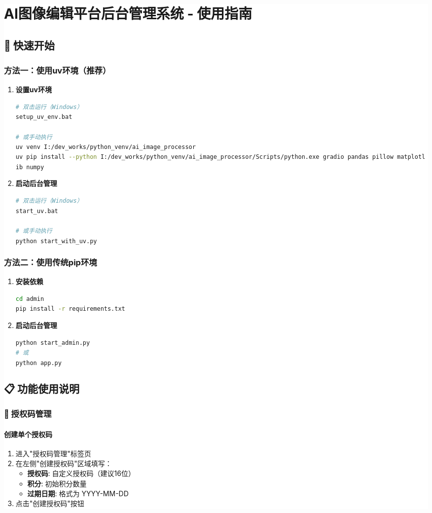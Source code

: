 # AI图像编辑平台后台管理系统 - 使用指南

## 🚀 快速开始

### 方法一：使用uv环境（推荐）

1. **设置uv环境**
   ```bash
   # 双击运行（Windows）
   setup_uv_env.bat
   
   # 或手动执行
   uv venv I:/dev_works/python_venv/ai_image_processor
   uv pip install --python I:/dev_works/python_venv/ai_image_processor/Scripts/python.exe gradio pandas pillow matplotlib numpy
   ```

2. **启动后台管理**
   ```bash
   # 双击运行（Windows）
   start_uv.bat
   
   # 或手动执行
   python start_with_uv.py
   ```

### 方法二：使用传统pip环境

1. **安装依赖**
   ```bash
   cd admin
   pip install -r requirements.txt
   ```

2. **启动后台管理**
   ```bash
   python start_admin.py
   # 或
   python app.py
   ```

## 📋 功能使用说明

### 🔑 授权码管理

#### 创建单个授权码
1. 进入"授权码管理"标签页
2. 在左侧"创建授权码"区域填写：
   - **授权码**: 自定义授权码（建议16位）
   - **积分**: 初始积分数量
   - **过期日期**: 格式为 YYYY-MM-DD
3. 点击"创建授权码"按钮
